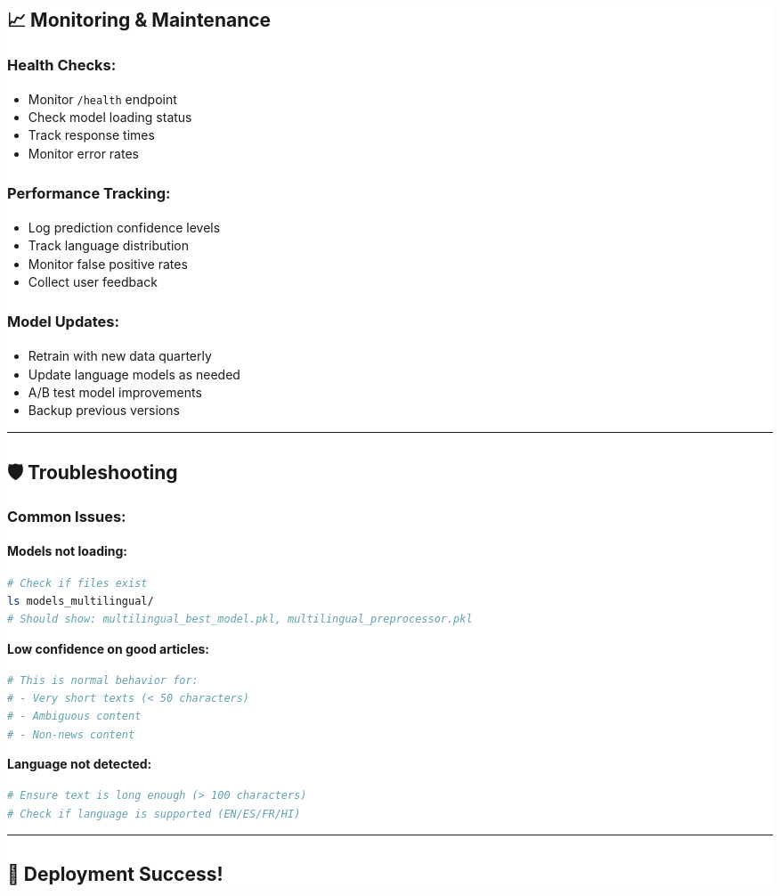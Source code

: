 
## 📈 **Monitoring & Maintenance**

### **Health Checks:**
- Monitor `/health` endpoint
- Check model loading status
- Track response times
- Monitor error rates

### **Performance Tracking:**
- Log prediction confidence levels
- Track language distribution
- Monitor false positive rates
- Collect user feedback

### **Model Updates:**
- Retrain with new data quarterly
- Update language models as needed
- A/B test model improvements
- Backup previous versions

---

## 🛡️ **Troubleshooting**

### **Common Issues:**

**Models not loading:**
```bash
# Check if files exist
ls models_multilingual/
# Should show: multilingual_best_model.pkl, multilingual_preprocessor.pkl
```

**Low confidence on good articles:**
```bash
# This is normal behavior for:
# - Very short texts (< 50 characters)
# - Ambiguous content
# - Non-news content
```

**Language not detected:**
```bash
# Ensure text is long enough (> 100 characters)
# Check if language is supported (EN/ES/FR/HI)
```

---

## 🎉 **Deployment Success!**
